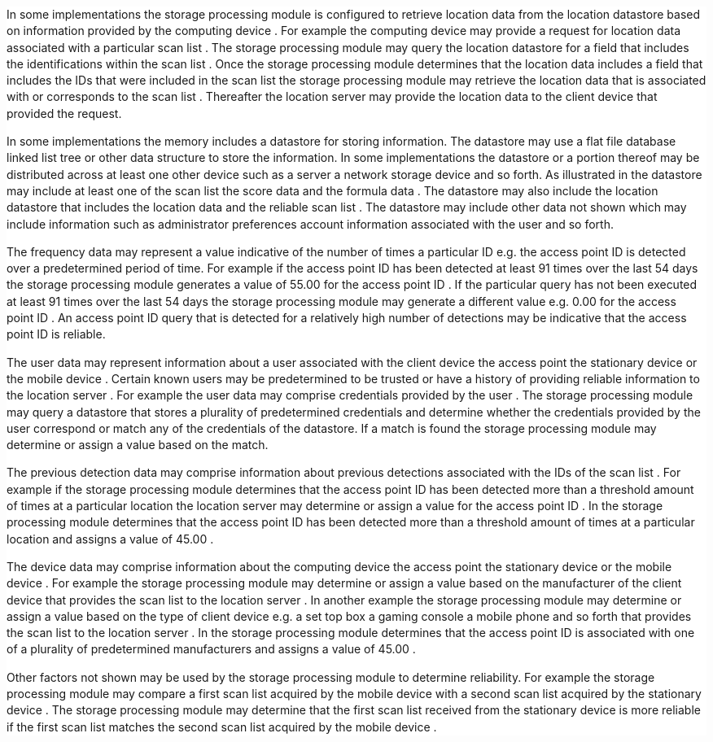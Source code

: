 In some implementations the storage processing module is configured to retrieve location data from the location datastore based on information provided by the computing device . For example the computing device may provide a request for location data associated with a particular scan list . The storage processing module may query the location datastore for a field that includes the identifications within the scan list . Once the storage processing module determines that the location data includes a field that includes the IDs that were included in the scan list the storage processing module may retrieve the location data that is associated with or corresponds to the scan list . Thereafter the location server may provide the location data to the client device that provided the request.

In some implementations the memory includes a datastore for storing information. The datastore may use a flat file database linked list tree or other data structure to store the information. In some implementations the datastore or a portion thereof may be distributed across at least one other device such as a server a network storage device and so forth. As illustrated in the datastore may include at least one of the scan list the score data and the formula data . The datastore may also include the location datastore that includes the location data and the reliable scan list . The datastore may include other data not shown which may include information such as administrator preferences account information associated with the user and so forth.

The frequency data may represent a value indicative of the number of times a particular ID e.g. the access point ID is detected over a predetermined period of time. For example if the access point ID has been detected at least 91 times over the last 54 days the storage processing module generates a value of 55.00 for the access point ID . If the particular query has not been executed at least 91 times over the last 54 days the storage processing module may generate a different value e.g. 0.00 for the access point ID . An access point ID query that is detected for a relatively high number of detections may be indicative that the access point ID is reliable.

The user data may represent information about a user associated with the client device the access point the stationary device or the mobile device . Certain known users may be predetermined to be trusted or have a history of providing reliable information to the location server . For example the user data may comprise credentials provided by the user . The storage processing module may query a datastore that stores a plurality of predetermined credentials and determine whether the credentials provided by the user correspond or match any of the credentials of the datastore. If a match is found the storage processing module may determine or assign a value based on the match.

The previous detection data may comprise information about previous detections associated with the IDs of the scan list . For example if the storage processing module determines that the access point ID has been detected more than a threshold amount of times at a particular location the location server may determine or assign a value for the access point ID . In the storage processing module determines that the access point ID has been detected more than a threshold amount of times at a particular location and assigns a value of 45.00 .

The device data may comprise information about the computing device the access point the stationary device or the mobile device . For example the storage processing module may determine or assign a value based on the manufacturer of the client device that provides the scan list to the location server . In another example the storage processing module may determine or assign a value based on the type of client device e.g. a set top box a gaming console a mobile phone and so forth that provides the scan list to the location server . In the storage processing module determines that the access point ID is associated with one of a plurality of predetermined manufacturers and assigns a value of 45.00 .

Other factors not shown may be used by the storage processing module to determine reliability. For example the storage processing module may compare a first scan list acquired by the mobile device with a second scan list acquired by the stationary device . The storage processing module may determine that the first scan list received from the stationary device is more reliable if the first scan list matches the second scan list acquired by the mobile device .
